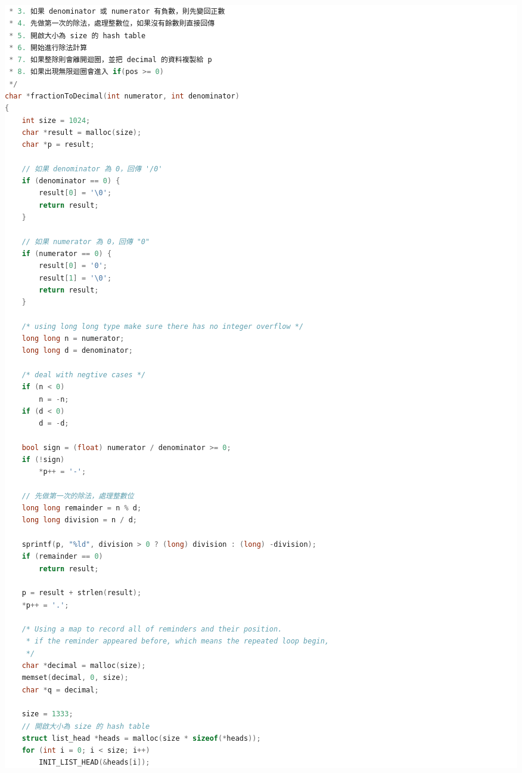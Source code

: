 ```c
 * 3. 如果 denominator 或 numerator 有負數，則先變回正數
 * 4. 先做第一次的除法，處理整數位，如果沒有餘數則直接回傳
 * 5. 開啟大小為 size 的 hash table
 * 6. 開始進行除法計算
 * 7. 如果整除則會離開迴圈，並把 decimal 的資料複製給 p
 * 8. 如果出現無限迴圈會進入 if(pos >= 0)
 */
char *fractionToDecimal(int numerator, int denominator)
{
    int size = 1024;
    char *result = malloc(size);
    char *p = result;
    
    // 如果 denominator 為 0，回傳 '/0'
    if (denominator == 0) {
        result[0] = '\0';
        return result;
    }
    
    // 如果 numerator 為 0，回傳 "0"
    if (numerator == 0) {
        result[0] = '0';
        result[1] = '\0';
        return result;
    }

    /* using long long type make sure there has no integer overflow */
    long long n = numerator;
    long long d = denominator;

    /* deal with negtive cases */
    if (n < 0)
        n = -n;
    if (d < 0)
        d = -d;

    bool sign = (float) numerator / denominator >= 0;
    if (!sign)
        *p++ = '-';
    
    // 先做第一次的除法，處理整數位
    long long remainder = n % d;
    long long division = n / d;

    sprintf(p, "%ld", division > 0 ? (long) division : (long) -division);
    if (remainder == 0)
        return result;

    p = result + strlen(result);
    *p++ = '.';

    /* Using a map to record all of reminders and their position.
     * if the reminder appeared before, which means the repeated loop begin,
     */
    char *decimal = malloc(size);
    memset(decimal, 0, size);
    char *q = decimal;

    size = 1333;
    // 開啟大小為 size 的 hash table
    struct list_head *heads = malloc(size * sizeof(*heads));
    for (int i = 0; i < size; i++)
        INIT_LIST_HEAD(&heads[i]);
```